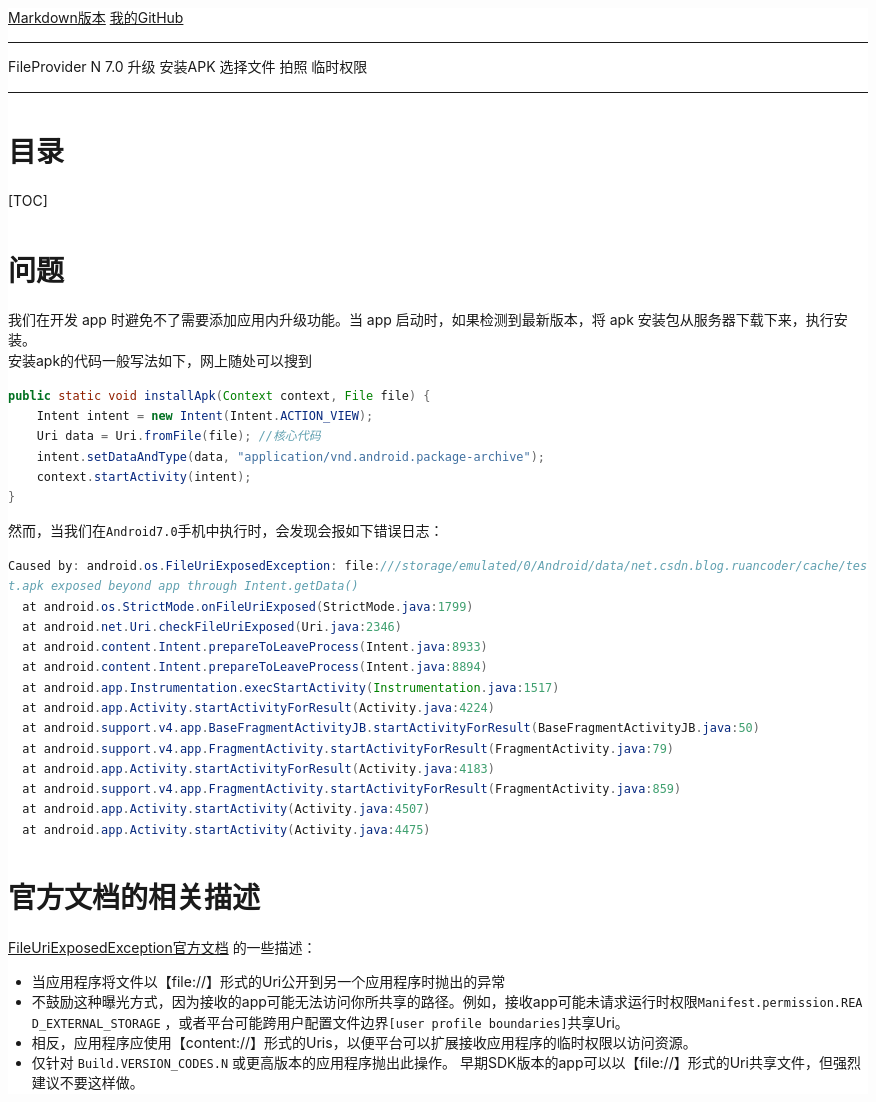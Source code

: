 [Markdown版本](https://github.com/baiqiantao/MyAndroidBlogs)
[我的GitHub](https://github.com/baiqiantao)


---------------


FileProvider N 7.0 升级 安装APK 选择文件 拍照 临时权限

***
目录
===
[TOC]

# 问题
我们在开发 app 时避免不了需要添加应用内升级功能。当 app 启动时，如果检测到最新版本，将 apk 安装包从服务器下载下来，执行安装。  
安装apk的代码一般写法如下，网上随处可以搜到
```java
public static void installApk(Context context, File file) {
    Intent intent = new Intent(Intent.ACTION_VIEW);
    Uri data = Uri.fromFile(file); //核心代码
    intent.setDataAndType(data, "application/vnd.android.package-archive");
    context.startActivity(intent);
}
```

然而，当我们在`Android7.0`手机中执行时，会发现会报如下错误日志：
```java
Caused by: android.os.FileUriExposedException: file:///storage/emulated/0/Android/data/net.csdn.blog.ruancoder/cache/test.apk exposed beyond app through Intent.getData()
  at android.os.StrictMode.onFileUriExposed(StrictMode.java:1799)
  at android.net.Uri.checkFileUriExposed(Uri.java:2346)
  at android.content.Intent.prepareToLeaveProcess(Intent.java:8933)
  at android.content.Intent.prepareToLeaveProcess(Intent.java:8894)
  at android.app.Instrumentation.execStartActivity(Instrumentation.java:1517)
  at android.app.Activity.startActivityForResult(Activity.java:4224)
  at android.support.v4.app.BaseFragmentActivityJB.startActivityForResult(BaseFragmentActivityJB.java:50)
  at android.support.v4.app.FragmentActivity.startActivityForResult(FragmentActivity.java:79)
  at android.app.Activity.startActivityForResult(Activity.java:4183)
  at android.support.v4.app.FragmentActivity.startActivityForResult(FragmentActivity.java:859)
  at android.app.Activity.startActivity(Activity.java:4507)
  at android.app.Activity.startActivity(Activity.java:4475)
```

# 官方文档的相关描述
[FileUriExposedException官方文档](https://developer.android.google.cn/reference/android/os/FileUriExposedException.html) 的一些描述：   
- 当应用程序将文件以【file://】形式的Uri公开到另一个应用程序时抛出的异常  
- 不鼓励这种曝光方式，因为接收的app可能无法访问你所共享的路径。例如，接收app可能未请求运行时权限`Manifest.permission.READ_EXTERNAL_STORAGE` ，或者平台可能跨用户配置文件边界`[user profile boundaries]`共享Uri。
- 相反，应用程序应使用【content://】形式的Uris，以便平台可以扩展接收应用程序的临时权限以访问资源。
- 仅针对 `Build.VERSION_CODES.N` 或更高版本的应用程序抛出此操作。 早期SDK版本的app可以以【file://】形式的Uri共享文件，但强烈建议不要这样做。
